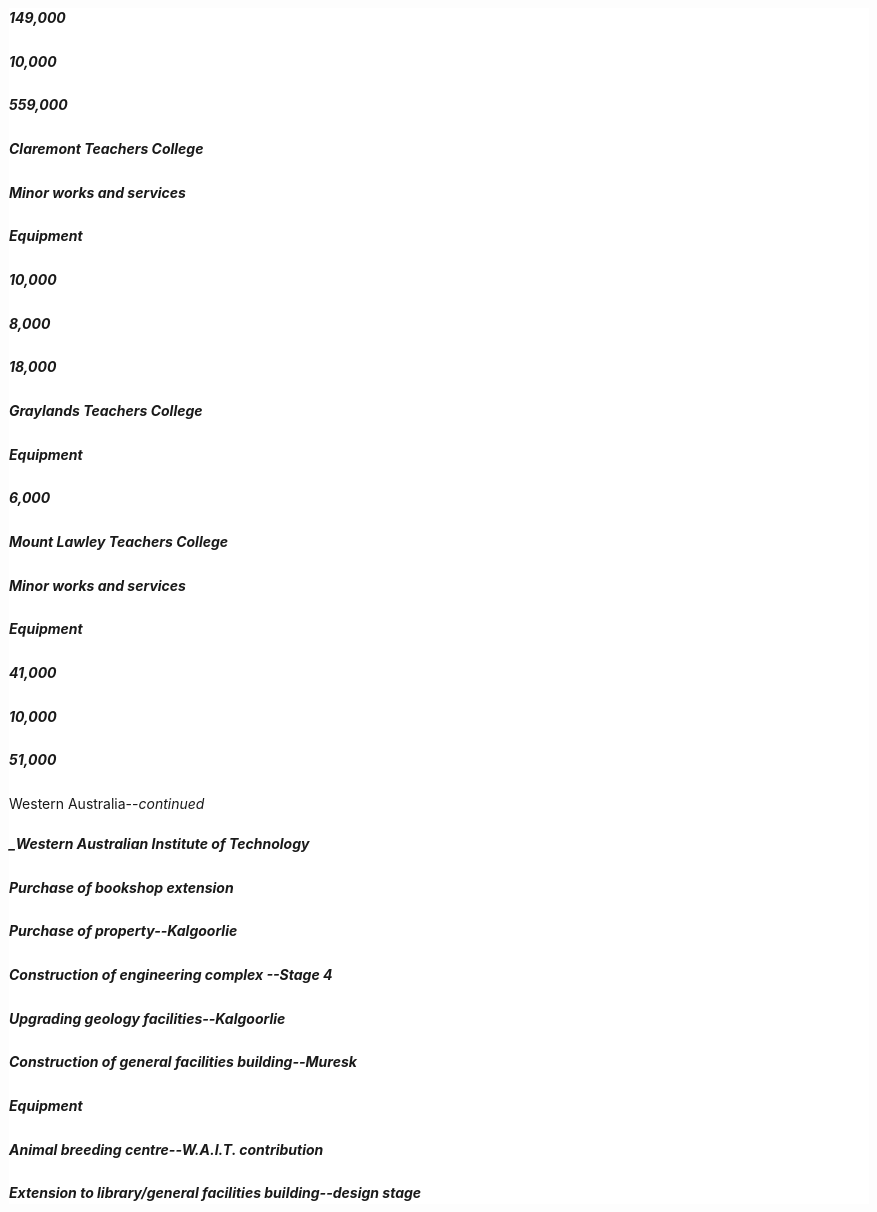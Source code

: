 
##### 149,000

##### 10,000

##### 559,000

##### Claremont Teachers College

##### Minor works and services	

##### Equipment	

##### 10,000

##### 8,000

##### 18,000

##### Graylands Teachers College

##### Equipment	

##### 6,000

##### Mount Lawley Teachers College

##### Minor works and services	

##### Equipment	

##### 41,000

##### 10,000

##### 51,000

Western Australia--_continued_

##### _Western Australian Institute of Technology

##### Purchase of bookshop extension	

##### Purchase of property--Kalgoorlie	

##### Construction of engineering complex --Stage 4	

##### Upgrading geology facilities--Kalgoorlie	

##### Construction of general facilities building--Muresk	

##### Equipment	

##### Animal breeding centre--W.A.I.T. contribution	

##### Extension to library/general facilities building--design stage	
